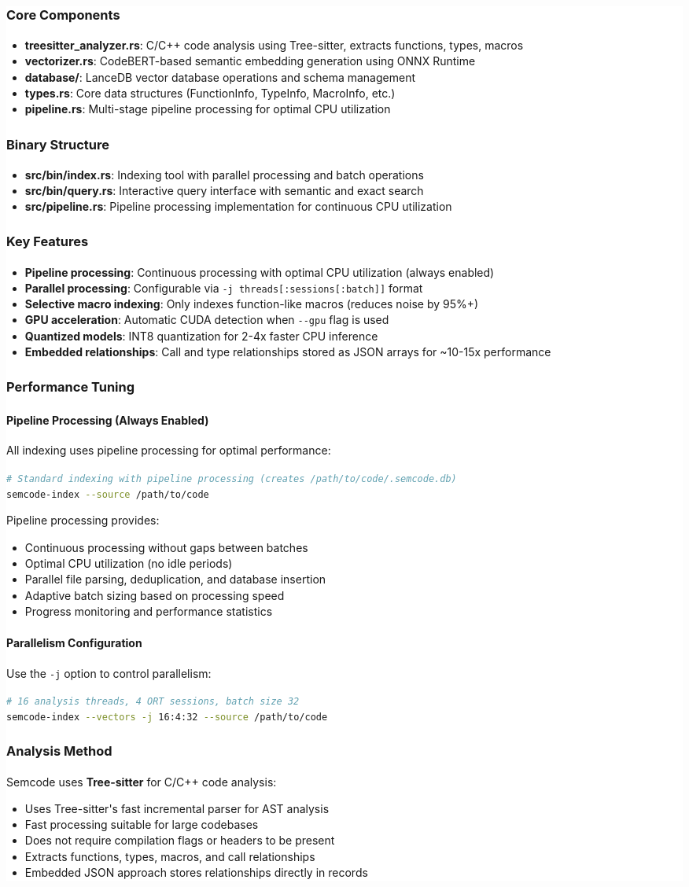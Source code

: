 
### Core Components
- **treesitter_analyzer.rs**: C/C++ code analysis using Tree-sitter, extracts functions, types, macros
- **vectorizer.rs**: CodeBERT-based semantic embedding generation using ONNX Runtime
- **database/**: LanceDB vector database operations and schema management
- **types.rs**: Core data structures (FunctionInfo, TypeInfo, MacroInfo, etc.)
- **pipeline.rs**: Multi-stage pipeline processing for optimal CPU utilization

### Binary Structure
- **src/bin/index.rs**: Indexing tool with parallel processing and batch operations
- **src/bin/query.rs**: Interactive query interface with semantic and exact search
- **src/pipeline.rs**: Pipeline processing implementation for continuous CPU utilization

### Key Features
- **Pipeline processing**: Continuous processing with optimal CPU utilization (always enabled)
- **Parallel processing**: Configurable via `-j threads[:sessions[:batch]]` format
- **Selective macro indexing**: Only indexes function-like macros (reduces noise by 95%+)
- **GPU acceleration**: Automatic CUDA detection when `--gpu` flag is used
- **Quantized models**: INT8 quantization for 2-4x faster CPU inference
- **Embedded relationships**: Call and type relationships stored as JSON arrays for ~10-15x performance

### Performance Tuning

#### Pipeline Processing (Always Enabled)
All indexing uses pipeline processing for optimal performance:
```bash
# Standard indexing with pipeline processing (creates /path/to/code/.semcode.db)
semcode-index --source /path/to/code
```

Pipeline processing provides:
- Continuous processing without gaps between batches
- Optimal CPU utilization (no idle periods)
- Parallel file parsing, deduplication, and database insertion
- Adaptive batch sizing based on processing speed
- Progress monitoring and performance statistics

#### Parallelism Configuration
Use the `-j` option to control parallelism:
```bash
# 16 analysis threads, 4 ORT sessions, batch size 32
semcode-index --vectors -j 16:4:32 --source /path/to/code
```

### Analysis Method
Semcode uses **Tree-sitter** for C/C++ code analysis:

- Uses Tree-sitter's fast incremental parser for AST analysis
- Fast processing suitable for large codebases
- Does not require compilation flags or headers to be present
- Extracts functions, types, macros, and call relationships
- Embedded JSON approach stores relationships directly in records
